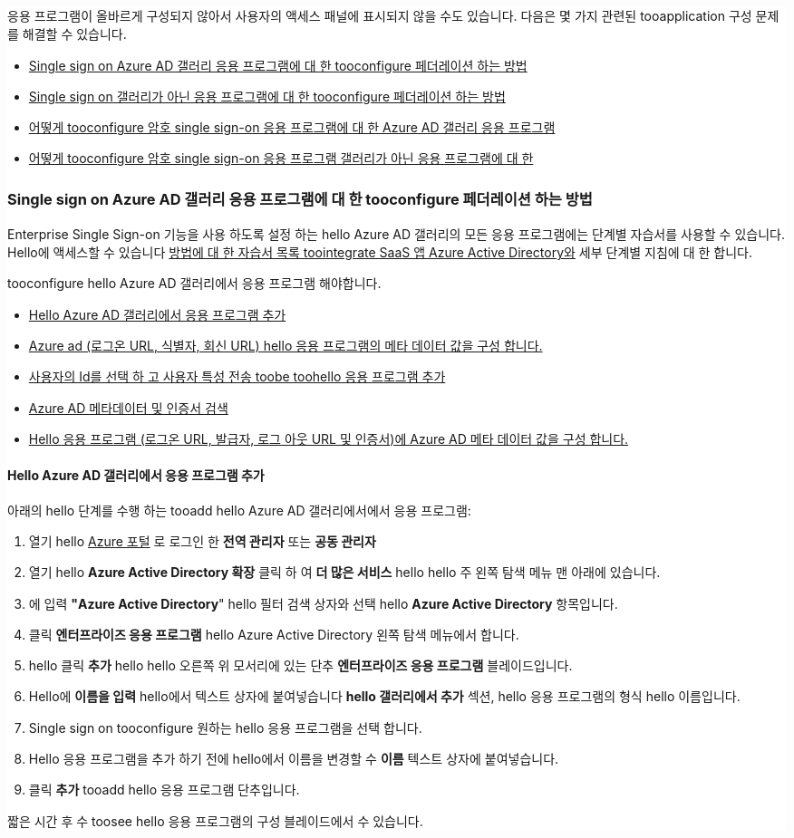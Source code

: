 응용 프로그램이 올바르게 구성되지 않아서 사용자의 액세스 패널에 표시되지 않을 수도 있습니다. 다음은 몇 가지 관련된 tooapplication 구성 문제를 해결할 수 있습니다.

-   [Single sign on Azure AD 갤러리 응용 프로그램에 대 한 tooconfigure 페더레이션 하는 방법](#how-to-configure-federated-single-sign-on-for-an-azure-ad-gallery-application)

-   [Single sign on 갤러리가 아닌 응용 프로그램에 대 한 tooconfigure 페더레이션 하는 방법](#how-to-configure-federated-single-sign-on-for-a-non-gallery-application)

-   [어떻게 tooconfigure 암호 single sign-on 응용 프로그램에 대 한 Azure AD 갤러리 응용 프로그램](#how-to-configure-password-single-sign-on-for-a-non-gallery-application)

-   [어떻게 tooconfigure 암호 single sign-on 응용 프로그램 갤러리가 아닌 응용 프로그램에 대 한](#how-to-configure-password-single-sign-on-for-a-non-gallery-application)

### <a name="how-tooconfigure-federated-single-sign-on-for-an-azure-ad-gallery-application"></a>Single sign on Azure AD 갤러리 응용 프로그램에 대 한 tooconfigure 페더레이션 하는 방법

Enterprise Single Sign-on 기능을 사용 하도록 설정 하는 hello Azure AD 갤러리의 모든 응용 프로그램에는 단계별 자습서를 사용할 수 있습니다. Hello에 액세스할 수 있습니다 [방법에 대 한 자습서 목록 toointegrate SaaS 앱 Azure Active Directory와](https://azure.microsoft.com/documentation/articles/active-directory-saas-tutorial-list/) 세부 단계별 지침에 대 한 합니다.

tooconfigure hello Azure AD 갤러리에서 응용 프로그램 해야합니다.

-   [Hello Azure AD 갤러리에서 응용 프로그램 추가](#add-an-application-from-the-azure-ad-gallery)

-   [Azure ad (로그온 URL, 식별자, 회신 URL) hello 응용 프로그램의 메타 데이터 값을 구성 합니다.](#configure-single-sign-on-for-an-application-from-the-azure-ad-gallery)

-   [사용자의 Id를 선택 하 고 사용자 특성 전송 toobe toohello 응용 프로그램 추가](#select-user-identifier-and-add-user-attributes-to-be-sent-to-the-application)

-   [Azure AD 메타데이터 및 인증서 검색](#download-the-azure-ad-metadata-or-certificate)

-   [Hello 응용 프로그램 (로그온 URL, 발급자, 로그 아웃 URL 및 인증서)에 Azure AD 메타 데이터 값을 구성 합니다.](#configure-single-sign-on-for-an-application-from-the-azure-ad-gallery)

#### <a name="add-an-application-from-hello-azure-ad-gallery"></a>Hello Azure AD 갤러리에서 응용 프로그램 추가

아래의 hello 단계를 수행 하는 tooadd hello Azure AD 갤러리에서에서 응용 프로그램:

1.  열기 hello [Azure 포털](https://portal.azure.com) 로 로그인 한 **전역 관리자** 또는 **공동 관리자**

2.  열기 hello **Azure Active Directory 확장** 클릭 하 여 **더 많은 서비스** hello hello 주 왼쪽 탐색 메뉴 맨 아래에 있습니다.

3.  에 입력 **"Azure Active Directory**" hello 필터 검색 상자와 선택 hello **Azure Active Directory** 항목입니다.

4.  클릭 **엔터프라이즈 응용 프로그램** hello Azure Active Directory 왼쪽 탐색 메뉴에서 합니다.

5.  hello 클릭 **추가** hello hello 오른쪽 위 모서리에 있는 단추 **엔터프라이즈 응용 프로그램** 블레이드입니다.

6.  Hello에 **이름을 입력** hello에서 텍스트 상자에 붙여넣습니다 **hello 갤러리에서 추가** 섹션, hello 응용 프로그램의 형식 hello 이름입니다.

7.  Single sign on tooconfigure 원하는 hello 응용 프로그램을 선택 합니다.

8.  Hello 응용 프로그램을 추가 하기 전에 hello에서 이름을 변경할 수 **이름** 텍스트 상자에 붙여넣습니다.

9.  클릭 **추가** tooadd hello 응용 프로그램 단추입니다.

짧은 시간 후 수 toosee hello 응용 프로그램의 구성 블레이드에서 수 있습니다.
